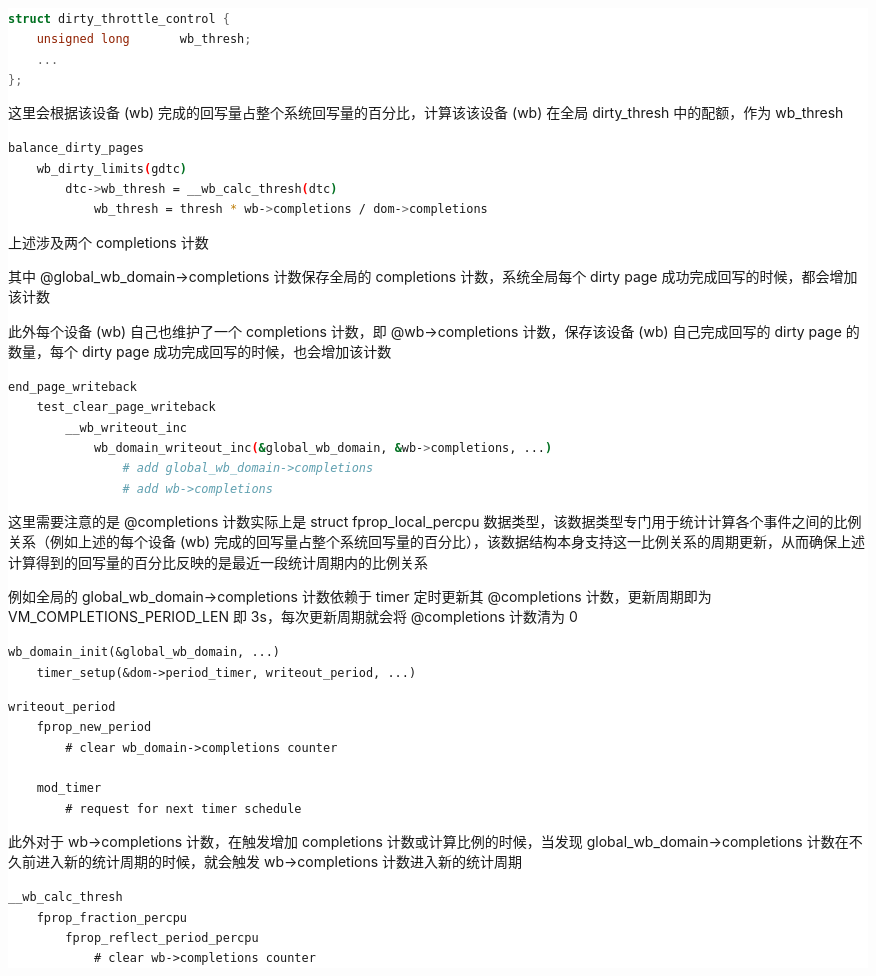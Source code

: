 ```c
struct dirty_throttle_control {
	unsigned long		wb_thresh;
	...
};
```

这里会根据该设备 (wb) 完成的回写量占整个系统回写量的百分比，计算该该设备 (wb) 在全局 dirty_thresh 中的配额，作为 wb_thresh

```sh
balance_dirty_pages
    wb_dirty_limits(gdtc)
        dtc->wb_thresh = __wb_calc_thresh(dtc)
            wb_thresh = thresh * wb->completions / dom->completions     
```

上述涉及两个 completions 计数

其中 @global_wb_domain->completions 计数保存全局的 completions 计数，系统全局每个 dirty page 成功完成回写的时候，都会增加该计数

此外每个设备 (wb) 自己也维护了一个 completions 计数，即 @wb->completions 计数，保存该设备 (wb) 自己完成回写的 dirty page 的数量，每个 dirty page 成功完成回写的时候，也会增加该计数

```sh
end_page_writeback
    test_clear_page_writeback
        __wb_writeout_inc
            wb_domain_writeout_inc(&global_wb_domain, &wb->completions, ...)
                # add global_wb_domain->completions
                # add wb->completions
```


这里需要注意的是 @completions 计数实际上是 struct fprop_local_percpu 数据类型，该数据类型专门用于统计计算各个事件之间的比例关系（例如上述的每个设备 (wb) 完成的回写量占整个系统回写量的百分比），该数据结构本身支持这一比例关系的周期更新，从而确保上述计算得到的回写量的百分比反映的是最近一段统计周期内的比例关系


例如全局的 global_wb_domain->completions 计数依赖于 timer 定时更新其 @completions 计数，更新周期即为 VM_COMPLETIONS_PERIOD_LEN 即 3s，每次更新周期就会将 @completions 计数清为 0

```
wb_domain_init(&global_wb_domain, ...)
    timer_setup(&dom->period_timer, writeout_period, ...)
```

```
writeout_period
    fprop_new_period
        # clear wb_domain->completions counter
    
    mod_timer
        # request for next timer schedule
```


此外对于 wb->completions 计数，在触发增加 completions 计数或计算比例的时候，当发现 global_wb_domain->completions 计数在不久前进入新的统计周期的时候，就会触发 wb->completions 计数进入新的统计周期

```
__wb_calc_thresh
    fprop_fraction_percpu
        fprop_reflect_period_percpu
            # clear wb->completions counter
```
